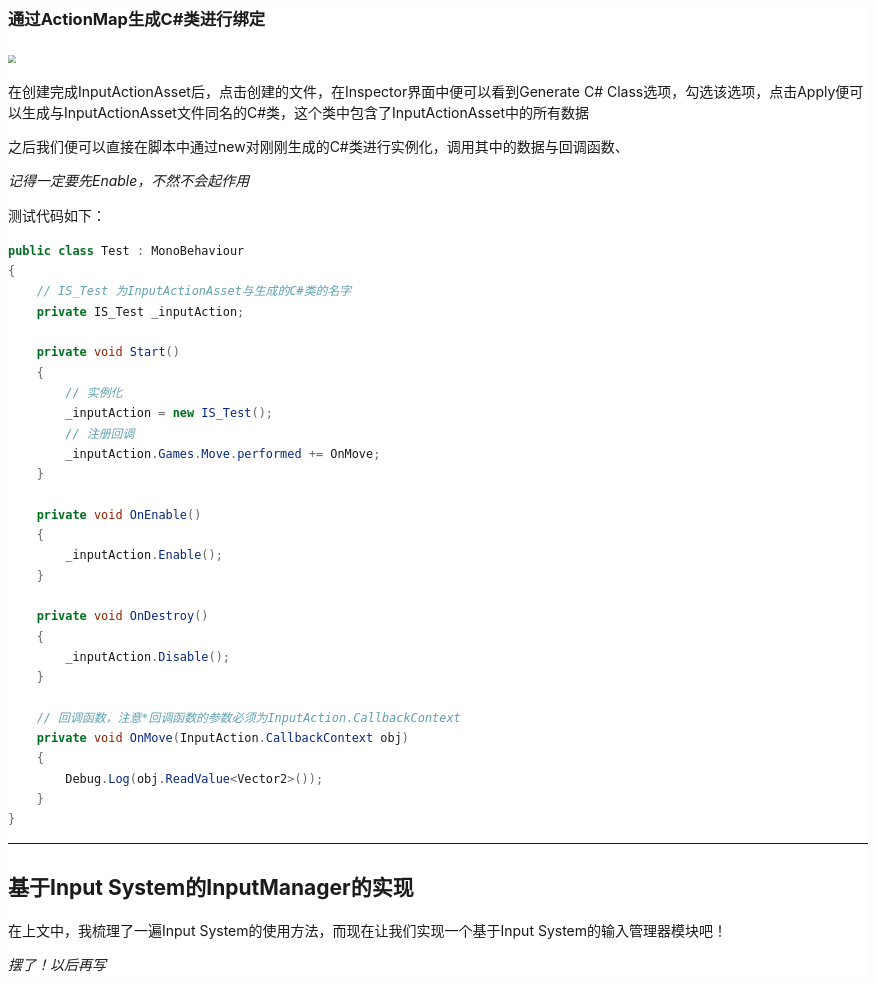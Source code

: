 ### 通过ActionMap生成C#类进行绑定

<img src="https://hmxs-1315810738.cos.ap-shanghai.myqcloud.com/img/202305232310377.png" style="zoom: 50%;" />



在创建完成InputActionAsset后，点击创建的文件，在Inspector界面中便可以看到Generate C# Class选项，勾选该选项，点击Apply便可以生成与InputActionAsset文件同名的C#类，这个类中包含了InputActionAsset中的所有数据

之后我们便可以直接在脚本中通过new对刚刚生成的C#类进行实例化，调用其中的数据与回调函数、

*记得一定要先Enable，不然不会起作用*

测试代码如下：

```c#
public class Test : MonoBehaviour
{
    // IS_Test 为InputActionAsset与生成的C#类的名字
    private IS_Test _inputAction;

    private void Start()
    {
        // 实例化
        _inputAction = new IS_Test();
        // 注册回调
        _inputAction.Games.Move.performed += OnMove;
    }

    private void OnEnable()
    {
        _inputAction.Enable();
    }

    private void OnDestroy()
    {
        _inputAction.Disable();
    }
    
    // 回调函数，注意*回调函数的参数必须为InputAction.CallbackContext
    private void OnMove(InputAction.CallbackContext obj)
    {
        Debug.Log(obj.ReadValue<Vector2>());
    }
}
```

---

## 基于Input System的InputManager的实现

在上文中，我梳理了一遍Input System的使用方法，而现在让我们实现一个基于Input System的输入管理器模块吧！

*摆了！以后再写*
